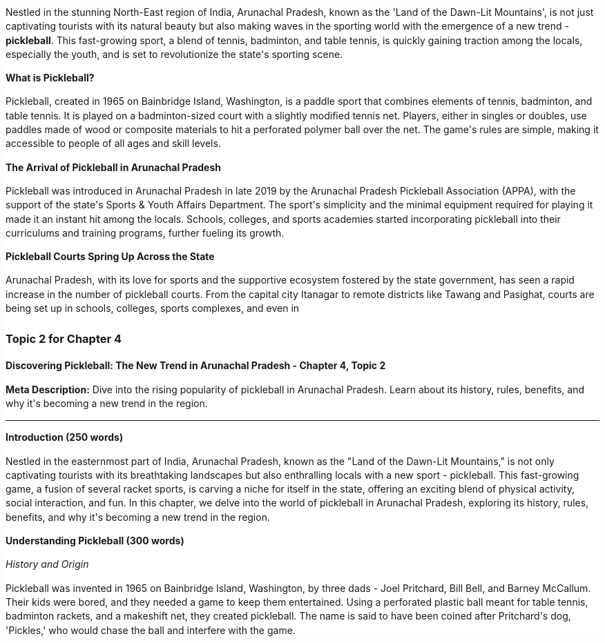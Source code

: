 Nestled in the stunning North-East region of India, Arunachal Pradesh, known as the 'Land of the Dawn-Lit Mountains', is not just captivating tourists with its natural beauty but also making waves in the sporting world with the emergence of a new trend - **pickleball**. This fast-growing sport, a blend of tennis, badminton, and table tennis, is quickly gaining traction among the locals, especially the youth, and is set to revolutionize the state's sporting scene.

**What is Pickleball?**

Pickleball, created in 1965 on Bainbridge Island, Washington, is a paddle sport that combines elements of tennis, badminton, and table tennis. It is played on a badminton-sized court with a slightly modified tennis net. Players, either in singles or doubles, use paddles made of wood or composite materials to hit a perforated polymer ball over the net. The game's rules are simple, making it accessible to people of all ages and skill levels.

**The Arrival of Pickleball in Arunachal Pradesh**

Pickleball was introduced in Arunachal Pradesh in late 2019 by the Arunachal Pradesh Pickleball Association (APPA), with the support of the state's Sports & Youth Affairs Department. The sport's simplicity and the minimal equipment required for playing it made it an instant hit among the locals. Schools, colleges, and sports academies started incorporating pickleball into their curriculums and training programs, further fueling its growth.

**Pickleball Courts Spring Up Across the State**

Arunachal Pradesh, with its love for sports and the supportive ecosystem fostered by the state government, has seen a rapid increase in the number of pickleball courts. From the capital city Itanagar to remote districts like Tawang and Pasighat, courts are being set up in schools, colleges, sports complexes, and even in

### Topic 2 for Chapter 4

**Discovering Pickleball: The New Trend in Arunachal Pradesh - Chapter 4, Topic 2**

**Meta Description:** Dive into the rising popularity of pickleball in Arunachal Pradesh. Learn about its history, rules, benefits, and why it's becoming a new trend in the region.

---

**Introduction (250 words)**

Nestled in the easternmost part of India, Arunachal Pradesh, known as the "Land of the Dawn-Lit Mountains," is not only captivating tourists with its breathtaking landscapes but also enthralling locals with a new sport - pickleball. This fast-growing game, a fusion of several racket sports, is carving a niche for itself in the state, offering an exciting blend of physical activity, social interaction, and fun. In this chapter, we delve into the world of pickleball in Arunachal Pradesh, exploring its history, rules, benefits, and why it's becoming a new trend in the region.

**Understanding Pickleball (300 words)**

*History and Origin*

Pickleball was invented in 1965 on Bainbridge Island, Washington, by three dads - Joel Pritchard, Bill Bell, and Barney McCallum. Their kids were bored, and they needed a game to keep them entertained. Using a perforated plastic ball meant for table tennis, badminton rackets, and a makeshift net, they created pickleball. The name is said to have been coined after Pritchard's dog, 'Pickles,' who would chase the ball and interfere with the game.
